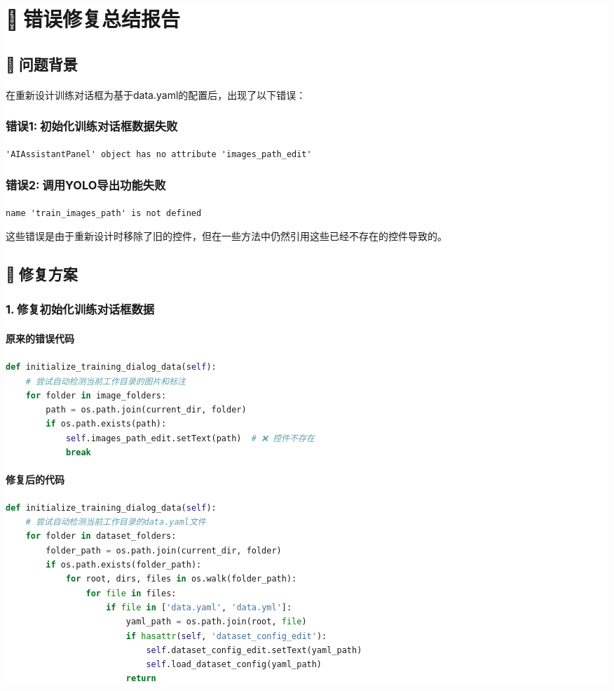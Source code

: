 # 🔧 错误修复总结报告

## 🎯 问题背景

在重新设计训练对话框为基于data.yaml的配置后，出现了以下错误：

### **错误1**: 初始化训练对话框数据失败
```
'AIAssistantPanel' object has no attribute 'images_path_edit'
```

### **错误2**: 调用YOLO导出功能失败
```
name 'train_images_path' is not defined
```

这些错误是由于重新设计时移除了旧的控件，但在一些方法中仍然引用这些已经不存在的控件导致的。

## 🔧 **修复方案**

### **1. 修复初始化训练对话框数据**

#### **原来的错误代码**
```python
def initialize_training_dialog_data(self):
    # 尝试自动检测当前工作目录的图片和标注
    for folder in image_folders:
        path = os.path.join(current_dir, folder)
        if os.path.exists(path):
            self.images_path_edit.setText(path)  # ❌ 控件不存在
            break
```

#### **修复后的代码**
```python
def initialize_training_dialog_data(self):
    # 尝试自动检测当前工作目录的data.yaml文件
    for folder in dataset_folders:
        folder_path = os.path.join(current_dir, folder)
        if os.path.exists(folder_path):
            for root, dirs, files in os.walk(folder_path):
                for file in files:
                    if file in ['data.yaml', 'data.yml']:
                        yaml_path = os.path.join(root, file)
                        if hasattr(self, 'dataset_config_edit'):
                            self.dataset_config_edit.setText(yaml_path)
                            self.load_dataset_config(yaml_path)
                        return
```
